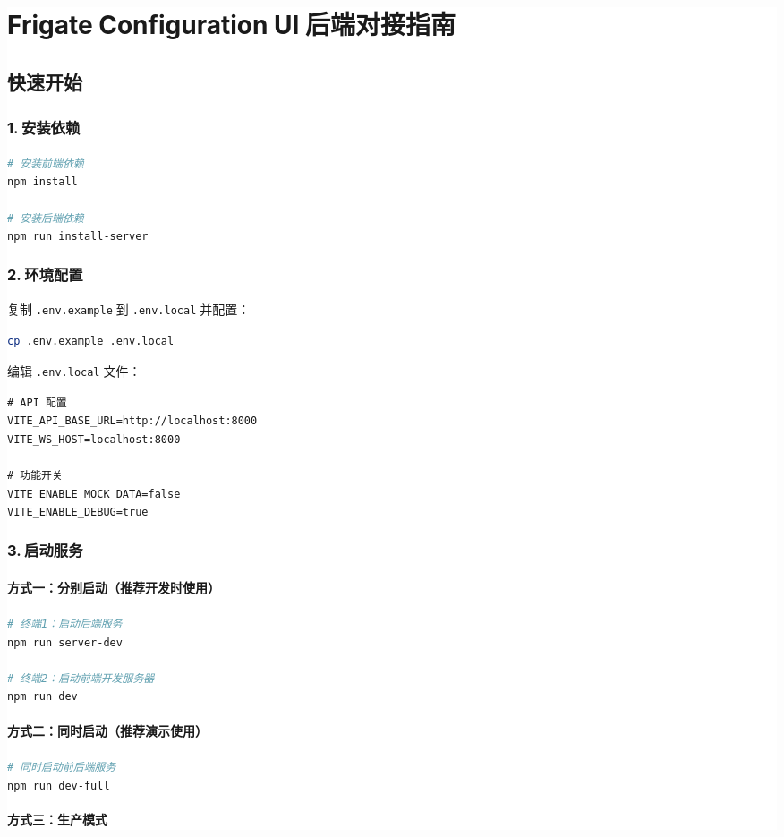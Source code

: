 # Frigate Configuration UI 后端对接指南

## 快速开始

### 1. 安装依赖

```bash
# 安装前端依赖
npm install

# 安装后端依赖
npm run install-server
```

### 2. 环境配置

复制 `.env.example` 到 `.env.local` 并配置：

```bash
cp .env.example .env.local
```

编辑 `.env.local` 文件：

```env
# API 配置
VITE_API_BASE_URL=http://localhost:8000
VITE_WS_HOST=localhost:8000

# 功能开关
VITE_ENABLE_MOCK_DATA=false
VITE_ENABLE_DEBUG=true
```

### 3. 启动服务

#### 方式一：分别启动（推荐开发时使用）

```bash
# 终端1：启动后端服务
npm run server-dev

# 终端2：启动前端开发服务器
npm run dev
```

#### 方式二：同时启动（推荐演示使用）

```bash
# 同时启动前后端服务
npm run dev-full
```

#### 方式三：生产模式
